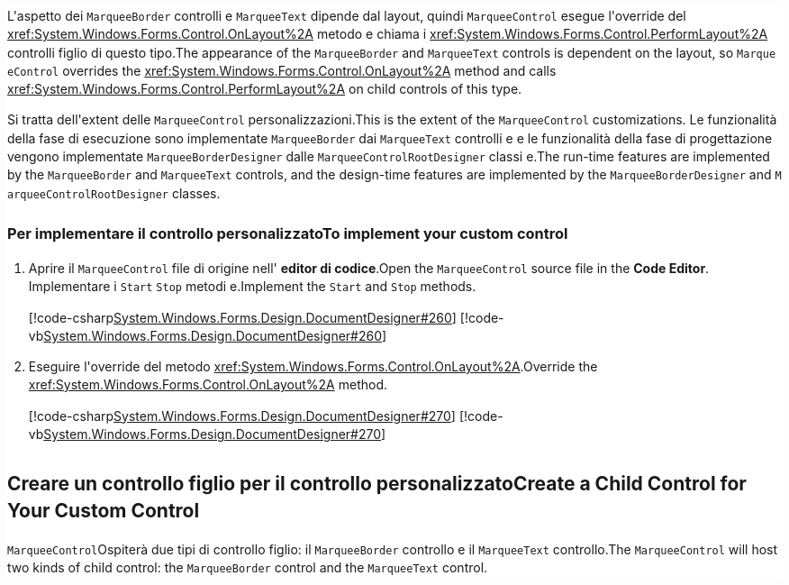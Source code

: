 <span data-ttu-id="cfba5-197">L'aspetto dei `MarqueeBorder` controlli e `MarqueeText` dipende dal layout, quindi `MarqueeControl` esegue l'override del <xref:System.Windows.Forms.Control.OnLayout%2A> metodo e chiama i <xref:System.Windows.Forms.Control.PerformLayout%2A> controlli figlio di questo tipo.</span><span class="sxs-lookup"><span data-stu-id="cfba5-197">The appearance of the `MarqueeBorder` and `MarqueeText` controls is dependent on the layout, so `MarqueeControl` overrides the <xref:System.Windows.Forms.Control.OnLayout%2A> method and calls <xref:System.Windows.Forms.Control.PerformLayout%2A> on child controls of this type.</span></span>

<span data-ttu-id="cfba5-198">Si tratta dell'extent delle `MarqueeControl` personalizzazioni.</span><span class="sxs-lookup"><span data-stu-id="cfba5-198">This is the extent of the `MarqueeControl` customizations.</span></span> <span data-ttu-id="cfba5-199">Le funzionalità della fase di esecuzione sono implementate `MarqueeBorder` dai `MarqueeText` controlli e e le funzionalità della fase di progettazione vengono implementate `MarqueeBorderDesigner` dalle `MarqueeControlRootDesigner` classi e.</span><span class="sxs-lookup"><span data-stu-id="cfba5-199">The run-time features are implemented by the `MarqueeBorder` and `MarqueeText` controls, and the design-time features are implemented by the `MarqueeBorderDesigner` and `MarqueeControlRootDesigner` classes.</span></span>

### <a name="to-implement-your-custom-control"></a><span data-ttu-id="cfba5-200">Per implementare il controllo personalizzato</span><span class="sxs-lookup"><span data-stu-id="cfba5-200">To implement your custom control</span></span>

1. <span data-ttu-id="cfba5-201">Aprire il `MarqueeControl` file di origine nell' **editor di codice**.</span><span class="sxs-lookup"><span data-stu-id="cfba5-201">Open the `MarqueeControl` source file in the **Code Editor**.</span></span> <span data-ttu-id="cfba5-202">Implementare i `Start` `Stop` metodi e.</span><span class="sxs-lookup"><span data-stu-id="cfba5-202">Implement the `Start` and `Stop` methods.</span></span>

    [!code-csharp[System.Windows.Forms.Design.DocumentDesigner#260](~/samples/snippets/csharp/VS_Snippets_Winforms/System.Windows.Forms.Design.DocumentDesigner/CS/marqueecontrol.cs#260)]
    [!code-vb[System.Windows.Forms.Design.DocumentDesigner#260](~/samples/snippets/visualbasic/VS_Snippets_Winforms/System.Windows.Forms.Design.DocumentDesigner/VB/marqueecontrol.vb#260)]

2. <span data-ttu-id="cfba5-203">Eseguire l'override del metodo <xref:System.Windows.Forms.Control.OnLayout%2A>.</span><span class="sxs-lookup"><span data-stu-id="cfba5-203">Override the <xref:System.Windows.Forms.Control.OnLayout%2A> method.</span></span>

    [!code-csharp[System.Windows.Forms.Design.DocumentDesigner#270](~/samples/snippets/csharp/VS_Snippets_Winforms/System.Windows.Forms.Design.DocumentDesigner/CS/marqueecontrol.cs#270)]
    [!code-vb[System.Windows.Forms.Design.DocumentDesigner#270](~/samples/snippets/visualbasic/VS_Snippets_Winforms/System.Windows.Forms.Design.DocumentDesigner/VB/marqueecontrol.vb#270)]

## <a name="create-a-child-control-for-your-custom-control"></a><span data-ttu-id="cfba5-204">Creare un controllo figlio per il controllo personalizzato</span><span class="sxs-lookup"><span data-stu-id="cfba5-204">Create a Child Control for Your Custom Control</span></span>

<span data-ttu-id="cfba5-205">`MarqueeControl`Ospiterà due tipi di controllo figlio: il `MarqueeBorder` controllo e il `MarqueeText` controllo.</span><span class="sxs-lookup"><span data-stu-id="cfba5-205">The `MarqueeControl` will host two kinds of child control: the `MarqueeBorder` control and the `MarqueeText` control.</span></span>
